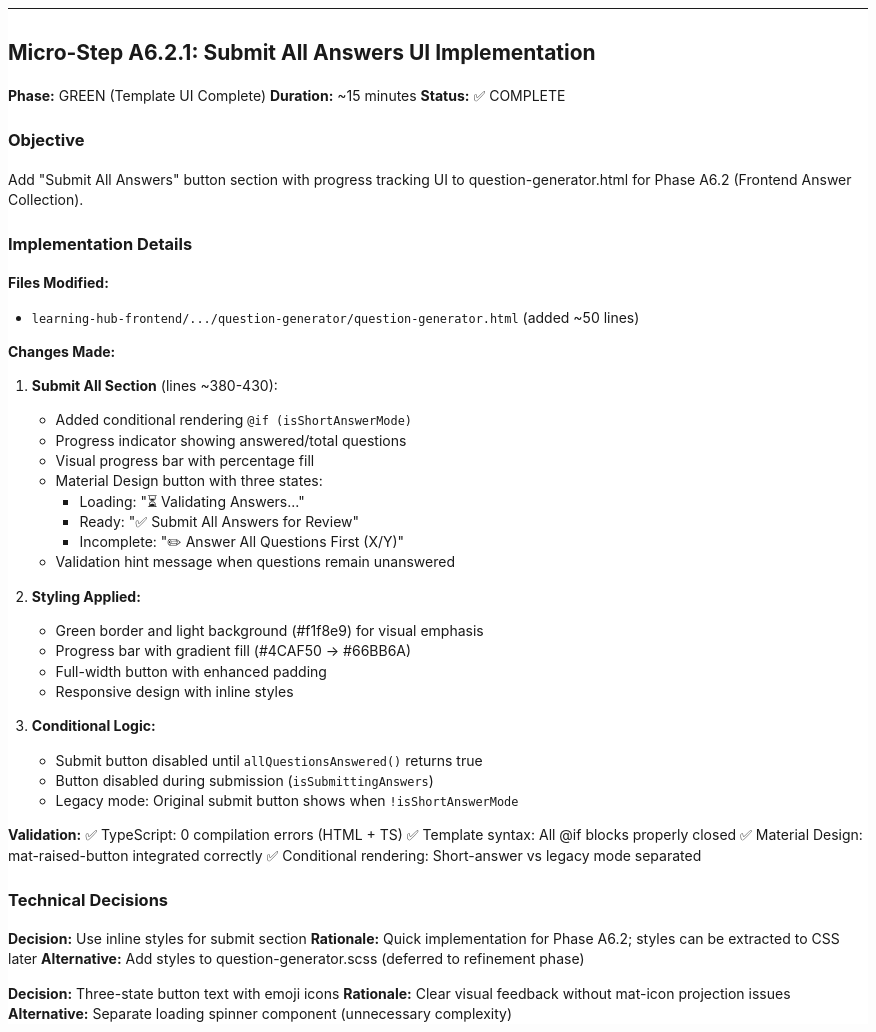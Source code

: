 
---

## Micro-Step A6.2.1: Submit All Answers UI Implementation

**Phase:** GREEN (Template UI Complete)
**Duration:** ~15 minutes
**Status:** ✅ COMPLETE

### Objective
Add "Submit All Answers" button section with progress tracking UI to question-generator.html for Phase A6.2 (Frontend Answer Collection).

### Implementation Details

**Files Modified:**
- `learning-hub-frontend/.../question-generator/question-generator.html` (added ~50 lines)

**Changes Made:**

1. **Submit All Section** (lines ~380-430):
   - Added conditional rendering `@if (isShortAnswerMode)`
   - Progress indicator showing answered/total questions
   - Visual progress bar with percentage fill
   - Material Design button with three states:
     - Loading: "⏳ Validating Answers..."
     - Ready: "✅ Submit All Answers for Review"
     - Incomplete: "✏️ Answer All Questions First (X/Y)"
   - Validation hint message when questions remain unanswered

2. **Styling Applied:**
   - Green border and light background (#f1f8e9) for visual emphasis
   - Progress bar with gradient fill (#4CAF50 → #66BB6A)
   - Full-width button with enhanced padding
   - Responsive design with inline styles

3. **Conditional Logic:**
   - Submit button disabled until `allQuestionsAnswered()` returns true
   - Button disabled during submission (`isSubmittingAnswers`)
   - Legacy mode: Original submit button shows when `!isShortAnswerMode`

**Validation:**
✅ TypeScript: 0 compilation errors (HTML + TS)
✅ Template syntax: All @if blocks properly closed
✅ Material Design: mat-raised-button integrated correctly
✅ Conditional rendering: Short-answer vs legacy mode separated

### Technical Decisions

**Decision:** Use inline styles for submit section
**Rationale:** Quick implementation for Phase A6.2; styles can be extracted to CSS later
**Alternative:** Add styles to question-generator.scss (deferred to refinement phase)

**Decision:** Three-state button text with emoji icons
**Rationale:** Clear visual feedback without mat-icon projection issues
**Alternative:** Separate loading spinner component (unnecessary complexity)
